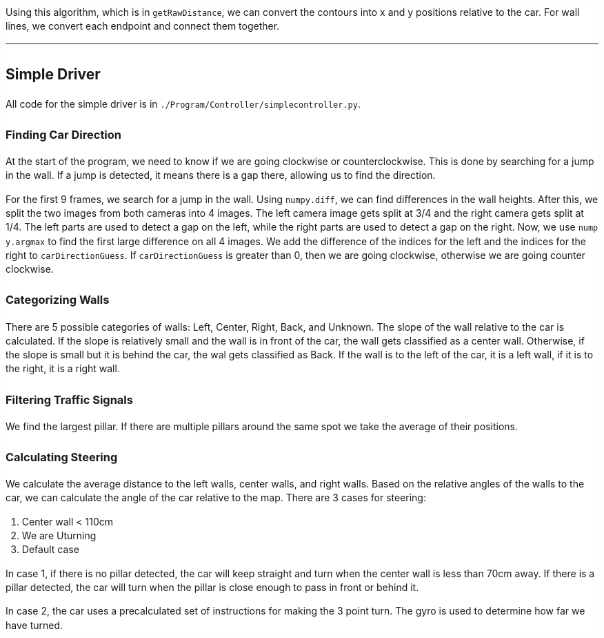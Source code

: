 </div>

Using this algorithm, which is in `getRawDistance`, we can convert the contours into x and y positions relative to the car. For wall lines, we convert each endpoint and connect them together.

***

## Simple Driver

All code for the simple driver is in `./Program/Controller/simplecontroller.py`.

### Finding Car Direction

At the start of the program, we need to know if we are going clockwise or counterclockwise. This is done by searching for a jump in the wall. If a jump is detected, it means there is a gap there, allowing us to find the direction.

For the first 9 frames, we search for a jump in the wall. Using `numpy.diff`, we can find differences in the wall heights. After this, we split the two images from both cameras into 4 images. The left camera image gets split at 3/4 and the right camera gets split at 1/4. The left parts are used to detect a gap on the left, while the right parts are used to detect a gap on the right. Now, we use `numpy.argmax` to find the first large difference on all 4 images. We add the difference of the indices for the left and the indices for the right to `carDirectionGuess`. If `carDirectionGuess` is greater than 0, then we are going clockwise, otherwise we are going counter clockwise.

### Categorizing Walls

There are 5 possible categories of walls: Left, Center, Right, Back, and Unknown. The slope of the wall relative to the car is calculated. If the slope is relatively small and the wall is in front of the car, the wall gets classified as a center wall. Otherwise, if the slope is small but it is behind the car, the wal gets classified as Back. If the wall is to the left of the car, it is a left wall, if it is to the right, it is a right wall.

### Filtering Traffic Signals

We find the largest pillar. If there are multiple pillars around the same spot we take the average of their positions.

### Calculating Steering

We calculate the average distance to the left walls, center walls, and right walls. Based on the relative angles of the walls to the car, we can calculate the angle of the car relative to the map. There are 3 cases for steering:

1. Center wall < 110cm
2. We are Uturning
3. Default case

In case 1, if there is no pillar detected, the car will keep straight and turn when the center wall is less than 70cm away. If there is a pillar detected, the car will turn when the pillar is close enough to pass in front or behind it.

In case 2, the car uses a precalculated set of instructions for making the 3 point turn. The gyro is used to determine how far we have turned.
